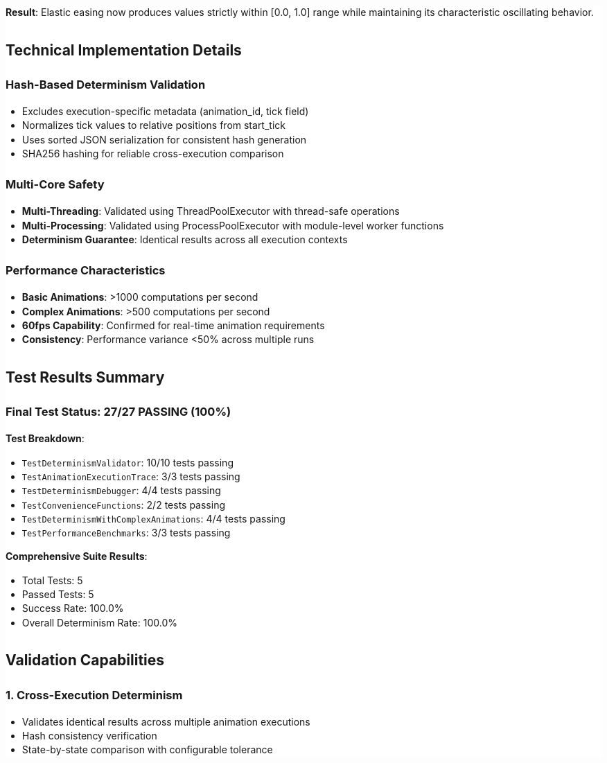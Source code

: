 ```python
```

**Result**: Elastic easing now produces values strictly within [0.0, 1.0] range while maintaining its characteristic oscillating behavior.

## Technical Implementation Details

### Hash-Based Determinism Validation
- Excludes execution-specific metadata (animation_id, tick field)
- Normalizes tick values to relative positions from start_tick
- Uses sorted JSON serialization for consistent hash generation
- SHA256 hashing for reliable cross-execution comparison

### Multi-Core Safety
- **Multi-Threading**: Validated using ThreadPoolExecutor with thread-safe operations
- **Multi-Processing**: Validated using ProcessPoolExecutor with module-level worker functions
- **Determinism Guarantee**: Identical results across all execution contexts

### Performance Characteristics
- **Basic Animations**: >1000 computations per second
- **Complex Animations**: >500 computations per second
- **60fps Capability**: Confirmed for real-time animation requirements
- **Consistency**: Performance variance <50% across multiple runs

## Test Results Summary

### Final Test Status: 27/27 PASSING (100%)

**Test Breakdown**:
- `TestDeterminismValidator`: 10/10 tests passing
- `TestAnimationExecutionTrace`: 3/3 tests passing
- `TestDeterminismDebugger`: 4/4 tests passing
- `TestConvenienceFunctions`: 2/2 tests passing
- `TestDeterminismWithComplexAnimations`: 4/4 tests passing
- `TestPerformanceBenchmarks`: 3/3 tests passing

**Comprehensive Suite Results**:
- Total Tests: 5
- Passed Tests: 5
- Success Rate: 100.0%
- Overall Determinism Rate: 100.0%

## Validation Capabilities

### 1. Cross-Execution Determinism
- Validates identical results across multiple animation executions
- Hash consistency verification
- State-by-state comparison with configurable tolerance
